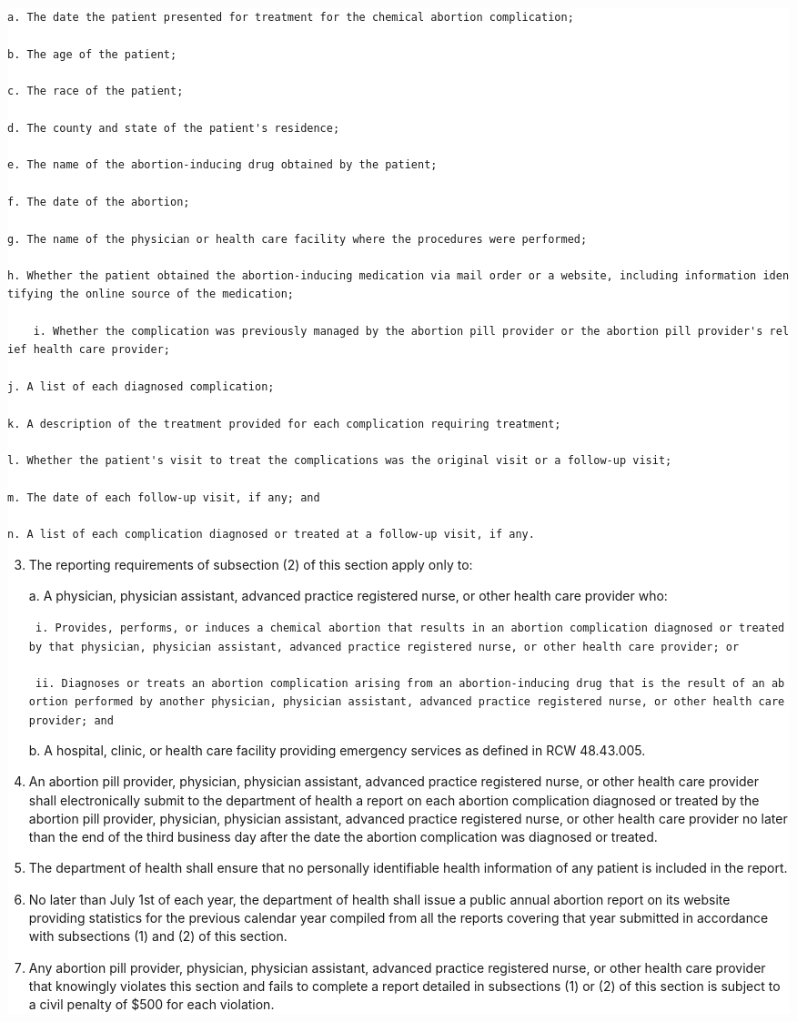     a. The date the patient presented for treatment for the chemical abortion complication;

    b. The age of the patient;

    c. The race of the patient;

    d. The county and state of the patient's residence;

    e. The name of the abortion-inducing drug obtained by the patient;

    f. The date of the abortion;

    g. The name of the physician or health care facility where the procedures were performed;

    h. Whether the patient obtained the abortion-inducing medication via mail order or a website, including information identifying the online source of the medication;

        i. Whether the complication was previously managed by the abortion pill provider or the abortion pill provider's relief health care provider;

    j. A list of each diagnosed complication;

    k. A description of the treatment provided for each complication requiring treatment;

    l. Whether the patient's visit to treat the complications was the original visit or a follow-up visit;

    m. The date of each follow-up visit, if any; and

    n. A list of each complication diagnosed or treated at a follow-up visit, if any.

3. The reporting requirements of subsection (2) of this section apply only to:

    a. A physician, physician assistant, advanced practice registered nurse, or other health care provider who:

        i. Provides, performs, or induces a chemical abortion that results in an abortion complication diagnosed or treated by that physician, physician assistant, advanced practice registered nurse, or other health care provider; or

        ii. Diagnoses or treats an abortion complication arising from an abortion-inducing drug that is the result of an abortion performed by another physician, physician assistant, advanced practice registered nurse, or other health care provider; and

    b. A hospital, clinic, or health care facility providing emergency services as defined in RCW 48.43.005.

4. An abortion pill provider, physician, physician assistant, advanced practice registered nurse, or other health care provider shall electronically submit to the department of health a report on each abortion complication diagnosed or treated by the abortion pill provider, physician, physician assistant, advanced practice registered nurse, or other health care provider no later than the end of the third business day after the date the abortion complication was diagnosed or treated.

5. The department of health shall ensure that no personally identifiable health information of any patient is included in the report.

6. No later than July 1st of each year, the department of health shall issue a public annual abortion report on its website providing statistics for the previous calendar year compiled from all the reports covering that year submitted in accordance with subsections (1) and (2) of this section.

7. Any abortion pill provider, physician, physician assistant, advanced practice registered nurse, or other health care provider that knowingly violates this section and fails to complete a report detailed in subsections (1) or (2) of this section is subject to a civil penalty of $500 for each violation.
